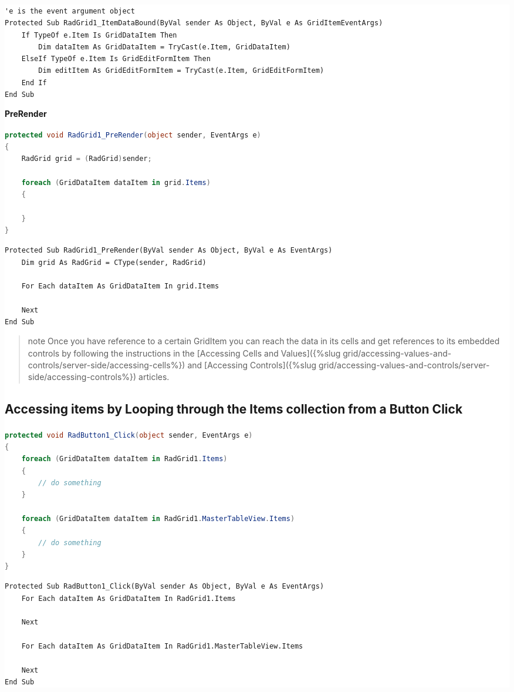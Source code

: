````VB
'e is the event argument object
Protected Sub RadGrid1_ItemDataBound(ByVal sender As Object, ByVal e As GridItemEventArgs)
    If TypeOf e.Item Is GridDataItem Then
        Dim dataItem As GridDataItem = TryCast(e.Item, GridDataItem)
    ElseIf TypeOf e.Item Is GridEditFormItem Then
        Dim editItem As GridEditFormItem = TryCast(e.Item, GridEditFormItem)
    End If
End Sub
````

**PreRender**

````C#
protected void RadGrid1_PreRender(object sender, EventArgs e)
{
    RadGrid grid = (RadGrid)sender;

    foreach (GridDataItem dataItem in grid.Items)
    {

    }
}
````
````VB
Protected Sub RadGrid1_PreRender(ByVal sender As Object, ByVal e As EventArgs)
    Dim grid As RadGrid = CType(sender, RadGrid)

    For Each dataItem As GridDataItem In grid.Items

    Next
End Sub
````

>note Once you have reference to a certain GridItem you can reach the data in its cells and get references to its embedded controls by following the instructions in the [Accessing Cells and Values]({%slug grid/accessing-values-and-controls/server-side/accessing-cells%}) and [Accessing Controls]({%slug grid/accessing-values-and-controls/server-side/accessing-controls%}) articles.

## Accessing items by Looping through the Items collection from a Button Click

````C#
protected void RadButton1_Click(object sender, EventArgs e)
{
    foreach (GridDataItem dataItem in RadGrid1.Items)
    {
        // do something
    }

    foreach (GridDataItem dataItem in RadGrid1.MasterTableView.Items)
    {
        // do something
    }
}
````
````VB
Protected Sub RadButton1_Click(ByVal sender As Object, ByVal e As EventArgs)
    For Each dataItem As GridDataItem In RadGrid1.Items

    Next

    For Each dataItem As GridDataItem In RadGrid1.MasterTableView.Items

    Next
End Sub
````